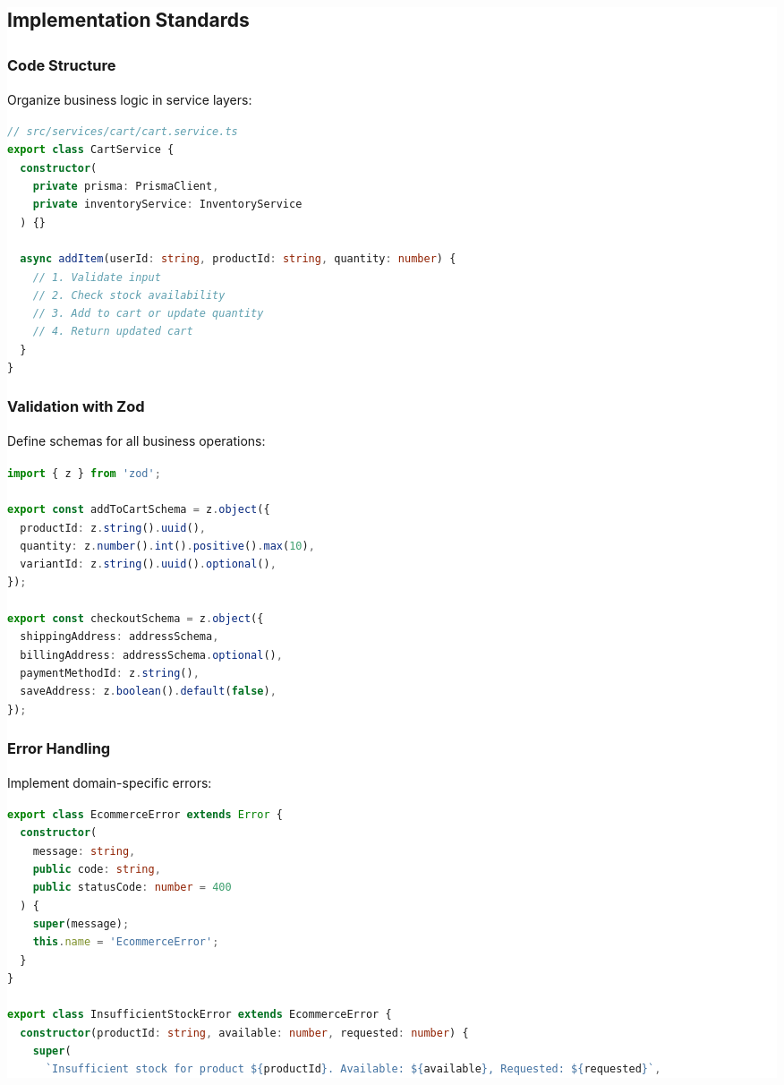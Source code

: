 ## Implementation Standards

### Code Structure

Organize business logic in service layers:

```typescript
// src/services/cart/cart.service.ts
export class CartService {
  constructor(
    private prisma: PrismaClient,
    private inventoryService: InventoryService
  ) {}

  async addItem(userId: string, productId: string, quantity: number) {
    // 1. Validate input
    // 2. Check stock availability
    // 3. Add to cart or update quantity
    // 4. Return updated cart
  }
}
```

### Validation with Zod

Define schemas for all business operations:

```typescript
import { z } from 'zod';

export const addToCartSchema = z.object({
  productId: z.string().uuid(),
  quantity: z.number().int().positive().max(10),
  variantId: z.string().uuid().optional(),
});

export const checkoutSchema = z.object({
  shippingAddress: addressSchema,
  billingAddress: addressSchema.optional(),
  paymentMethodId: z.string(),
  saveAddress: z.boolean().default(false),
});
```

### Error Handling

Implement domain-specific errors:

```typescript
export class EcommerceError extends Error {
  constructor(
    message: string,
    public code: string,
    public statusCode: number = 400
  ) {
    super(message);
    this.name = 'EcommerceError';
  }
}

export class InsufficientStockError extends EcommerceError {
  constructor(productId: string, available: number, requested: number) {
    super(
      `Insufficient stock for product ${productId}. Available: ${available}, Requested: ${requested}`,
```